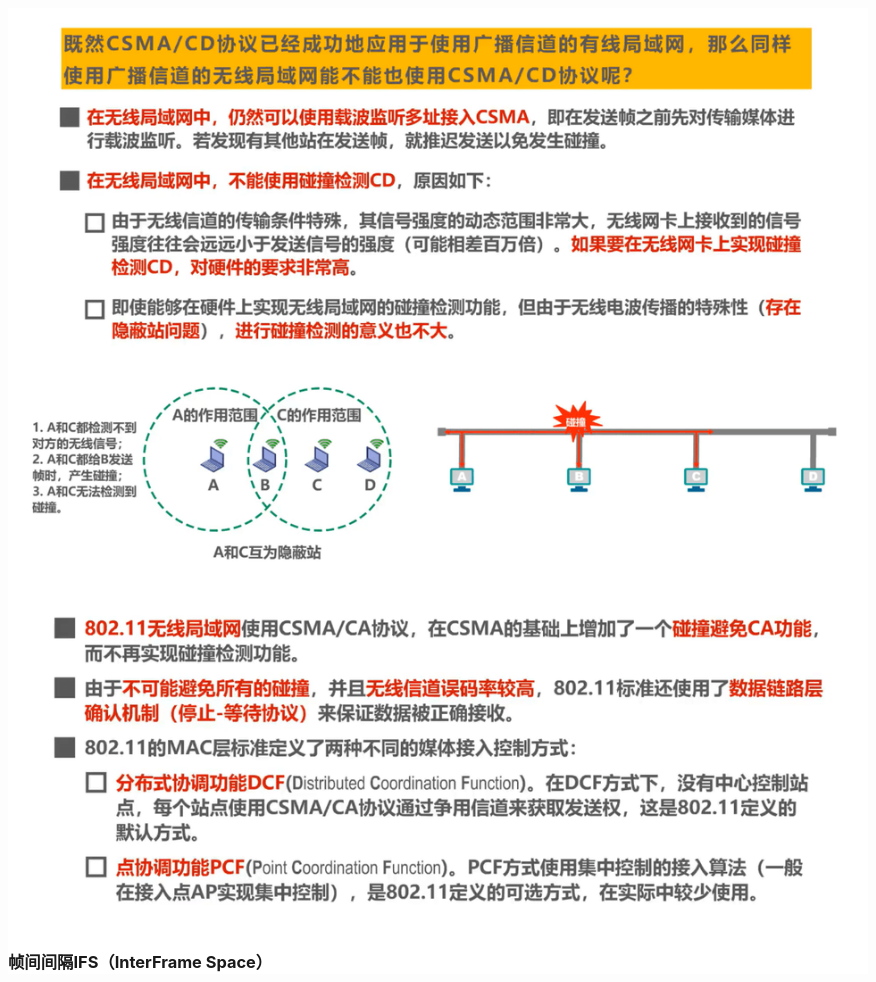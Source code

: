 ![image-20201014192811760](/assets/images/CN-Notes-HUSE/0x003/image-20201014192811760.png)



### 帧间间隔IFS（InterFrame Space）
